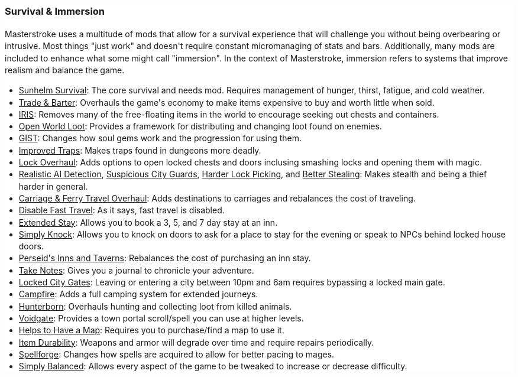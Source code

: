 ### Survival & Immersion

Masterstroke uses a multitude of mods that allow for a survival experience that will challenge you without being overbearing or intrusive. Most things "just work" and doesn't require constant micromanaging of stats and bars. Additionally, many mods are included to enhance what some might call "immersion". In the context of Masterstroke, immersion refers to systems that improve realism and balance the game.

- [Sunhelm Survival](https://www.nexusmods.com/skyrimspecialedition/mods/39414): The core survival and needs mod. Requires management of hunger, thirst, fatigue, and cold weather.
- [Trade & Barter](https://www.nexusmods.com/skyrimspecialedition/mods/23081): Overhauls the game's economy to make items expensive to buy and worth little when sold.
- [IRIS](https://www.nexusmods.com/skyrimspecialedition/mods/41920/): Removes many of the free-floating items in the world to encourage seeking out chests and containers.
- [Open World Loot](https://www.nexusmods.com/skyrimspecialedition/mods/49681): Provides a framework for distributing and changing loot found on enemies.
- [GIST](https://www.nexusmods.com/skyrimspecialedition/mods/15755): Changes how soul gems work and the progression for using them.
- [Improved Traps](https://www.nexusmods.com/skyrimspecialedition/mods/17592): Makes traps found in dungeons more deadly.
- [Lock Overhaul](https://www.nexusmods.com/skyrimspecialedition/mods/14927): Adds options to open locked chests and doors inclusing smashing locks and opening them with magic.
- [Realistic AI Detection](https://www.nexusmods.com/skyrimspecialedition/mods/2345), [Suspicious City Guards](https://www.nexusmods.com/skyrimspecialedition/mods/38762), [Harder Lock Picking](https://www.nexusmods.com/skyrimspecialedition/mods/8462), and [Better Stealing](https://www.nexusmods.com/skyrimspecialedition/mods/32295): Makes stealth and being a thief harder in general.
- [Carriage & Ferry Travel Overhaul](https://www.nexusmods.com/skyrimspecialedition/mods/8379): Adds destinations to carriages and rebalances the cost of traveling.
- [Disable Fast Travel](https://www.nexusmods.com/skyrimspecialedition/mods/54217): As it says, fast travel is disabled.
- [Extended Stay](https://www.nexusmods.com/skyrimspecialedition/mods/156): Allows you to book a 3, 5, and 7 day stay at an inn.
- [Simply Knock](https://www.nexusmods.com/skyrimspecialedition/mods/14098): Allows you to knock on doors to ask for a place to stay for the evening or speak to NPCs behind locked house doors.
- [Perseid's Inns and Taverns](https://www.nexusmods.com/skyrimspecialedition/mods/24859): Rebalances the cost of purchasing an inn stay.
- [Take Notes](https://www.nexusmods.com/skyrimspecialedition/mods/13570): Gives you a journal to chronicle your adventure.
- [Locked City Gates](https://www.nexusmods.com/skyrimspecialedition/mods/13133): Leaving or entering a city between 10pm and 6am requires bypassing a locked main gate.
- [Campfire](https://www.nexusmods.com/skyrimspecialedition/mods/667): Adds a full camping system for extended journeys.
- [Hunterborn](https://www.nexusmods.com/skyrimspecialedition/mods/7900): Overhauls hunting and collecting loot from killed animals.
- [Voidgate](https://www.nexusmods.com/skyrimspecialedition/mods/44989): Provides a town portal scroll/spell you can use at higher levels.
- [Helps to Have a Map](https://www.nexusmods.com/skyrimspecialedition/mods/37238): Requires you to purchase/find a map to use it.
- [Item Durability](https://www.nexusmods.com/skyrimspecialedition/mods/42544): Weapons and armor will degrade over time and require repairs periodically.
- [Spellforge](https://www.nexusmods.com/skyrimspecialedition/mods/46482): Changes how spells are acquired to allow for better pacing to mages.
- [Simply Balanced](https://www.nexusmods.com/skyrimspecialedition/mods/15541): Allows every aspect of the game to be tweaked to increase or decrease difficulty.
